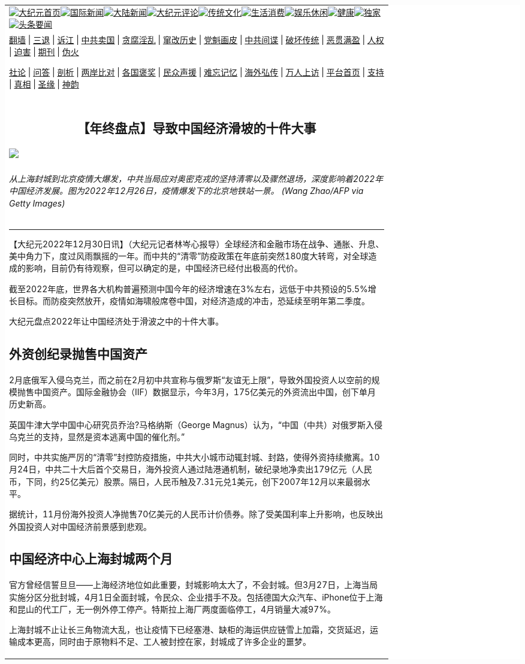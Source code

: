 <a name="1" id="1" target="_blank"></a><span id="1"></span>
<table align=center border="0"><tr><td colspan="2" VALIGN=TOP><a href="https://github.com/1992513/djy/blob/master/gb/nf1351518.md#1"><img src="https://raw.githubusercontent.com/1992513/www/master/t/djy/1.jpg" title="大纪元首页" alt="大纪元首页"></a><a href="https://github.com/1992513/djy/blob/master/gb/n24hr.md#1"><img src="https://raw.githubusercontent.com/1992513/www/master/t/djy/3.jpg" title="国际新闻" alt="国际新闻"></a><a href="https://github.com/1992513/djy/blob/master/gb/nsc413.md#1"><img src="https://raw.githubusercontent.com/1992513/www/master/t/djy/4.jpg" title="大陆新闻" alt="大陆新闻"></a><a href="https://github.com/1992513/djy/blob/master/gb/news392.md#1"><img src="https://raw.githubusercontent.com/1992513/www/master/t/djy/5.jpg" title="大纪元评论" alt="大纪元评论"></a><a href="https://github.com/1992513/djy/blob/master/gb/news2007.md#1"><img src="https://raw.githubusercontent.com/1992513/www/master/t/djy/6.jpg" title="传统文化" alt="传统文化"></a><a href="https://github.com/1992513/djy/blob/master/gb/news2008.md#1"><img src="https://raw.githubusercontent.com/1992513/www/master/t/djy/7.jpg" title="生活消费" alt="生活消费"></a><a href="https://github.com/1992513/djy/blob/master/gb/ncyule.md#1"><img src="https://raw.githubusercontent.com/1992513/www/master/t/djy/8.jpg" title="娱乐休闲" alt="娱乐休闲"></a><a href="https://github.com/1992513/djy/blob/master/gb/nsc1002.md#1"><img src="https://raw.githubusercontent.com/1992513/www/master/t/djy/9.jpg" title="健康" alt="健康"></a><a href="https://github.com/1992513/djy/blob/master/gb/nf6092.md#1"><img src="https://raw.githubusercontent.com/1992513/www/master/t/djy/10a.jpg" title="独家" alt="独家"></a><a href="https://github.com/1992513/djy/blob/master/gb/nf4514.md#1"><img src="https://raw.githubusercontent.com/1992513/www/master/t/djy/12a.jpg" title="头条要闻" alt="头条要闻"></a></td></tr>
<tr><td colspan="2" VALIGN=TOP><a target="_blank" href="https://github.com/1992513/www/blob/master/README.md?zsrh#1">翻墙</a> | <a target="_blank" href="https://github.com/1992513/djy/blob/master/gb/nf5657.md#1">三退</a> | <a target="_blank" href="https://github.com/1992513/djy/blob/master/gb/nf6124.md#1">诉江</a> | <a target="_blank" href="https://github.com/1992513/djy/blob/master/gb/nf1176117.md#1">中共卖国</a> | <a target="_blank" href="https://github.com/1992513/djy/blob/master/gb/nf5773.md#1">贪腐淫乱</a> | <a target="_blank" href="https://github.com/1992513/djy/blob/master/gb/nf1176115.md#1">窜改历史</a> | <a target="_blank" href="https://github.com/1992513/djy/blob/master/gb/nf1176107.md#1">党魁画皮</a> | <a target="_blank" href="https://github.com/1992513/djy/blob/master/gb/nf1320400.md#1">中共间谍</a> | <a target="_blank" href="https://github.com/1992513/djy/blob/master/gb/nf1176114.md#1">破坏传统</a> | <a target="_blank" href="https://github.com/1992513/ntdtv/blob/master/gb/prog447_1.md#1">恶贯满盈</a> | <a target="_blank" href="https://github.com/1992513/djy/blob/master/gb/ncid278.md#1">人权</a> | <a target="_blank" href="https://github.com/1992513/djy/blob/master/gb/nf1176111.md#1">迫害</a> | <a target="_blank" href="https://gitlab.com/szzdlab/mh-qikan/blob/master/README.md#1">期刊</a> | <a target="_blank" href="https://github.com/1992513/djy/blob/master/gb/nf5562.md#1">伪火</a></p><p><a target="_blank" href="https://github.com/1992513/djy/blob/master/gb/9p.md#1">社论</a> | <a target="_blank" href="https://github.com/1992513/djy/blob/master/gb/nf4378.md#1">问答</a> | <a target="_blank" href="https://github.com/1992513/djy/blob/master/gb/nf5792.md#1">剖析</a> | <a target="_blank" href="https://github.com/1992513/djy/blob/master/gb/nf5735.md#1">两岸比对</a> | <a target="_blank" href="https://github.com/1992513/djy/blob/master/gb/nf6119.md#1">各国褒奖</a> | <a target="_blank" href="https://github.com/1992513/djy/blob/master/gb/nf6120.md#1">民众声援</a> | <a target="_blank" href="https://github.com/1992513/djy/blob/master/gb/nf1188594.md#1">难忘记忆</a> | <a target="_blank" href="https://github.com/1992513/djy/blob/master/gb/nf3180.md#1">海外弘传</a> | <a target="_blank" href="https://github.com/1992513/djy/blob/master/gb/nf5410.md#1">万人上访</a> | <a target="_blank" href="https://github.com/1992513/www/blob/master/README.md?zsrh#1">平台首页</a> | <a target="_blank" href="https://github.com/1992513/djy/blob/master/gb/nf4386.md#1">支持</a> | <a target="_blank" href="https://github.com/1992513/djy/blob/master/gb/nf4389.md#1">真相</a> | <a target="_blank" href="https://github.com/1992513/djy/blob/master/gb/nf5790.md#1">圣缘</a> | <a target="_blank" href="https://github.com/1992513/djy/blob/master/gb/nf4786.md#1">神韵</a></td></tr>
<tr><td VALIGN=TOP width="626"><h2 align=center>【年终盘点】导致中国经济滑坡的十件大事</h2>
<img width="600" src="https://i.epochtimes.com/assets/uploads/2022/12/id13893126-GettyImages-1245821971-600x400.jpg" />
<h6>从上海封城到北京疫情大爆发，中共当局应对奥密克戎的坚持清零以及骤然退场，深度影响着2022年中国经济发展。图为2022年12月26日，疫情爆发下的北京地铁站一景。 (Wang Zhao/AFP via Getty Images)
</h6>
<hr>
	<p>【大纪元2022年12月30日讯】（大纪元记者林岑心报导）全球经济和金融市场在战争、通胀、升息、美中角力下，度过风雨飘摇的一年。而中共的“清零”防疫政策在年底前突然180度大转弯，对全球造成的影响，目前仍有待观察，但可以确定的是，中国经济已经付出极高的代价。</p>
<p>截至2022年底，世界各大机构普遍预测中国今年的经济增速在3%左右，远低于中共预设的5.5%增长目标。而防疫突然放开，疫情如海啸般席卷中国，对经济造成的冲击，恐延续至明年第二季度。</p>
<p>大纪元盘点2022年让中国经济处于滑波之中的十件大事。</p>
<h2>外资创纪录抛售中国资产</h2>
<p>2月底俄军入侵乌克兰，而之前在2月初中共宣称与俄罗斯“友谊无上限”，导致外国投资人以空前的规模抛售中国资产。国际金融协会（IIF）数据显示，今年3月，175亿美元的外资流出中国，创下单月历史新高。</p>
<p>英国牛津大学中国中心研究员乔治?马格纳斯（George Magnus）认为，“中国（中共）对俄罗斯入侵乌克兰的支持，显然是资本逃离中国的催化剂。”</p>
<p>同时，中共实施严厉的“清零”封控防疫措施，中共大小城市动辄封城、封路，使得外资持续撤离。10月24日，中共二十大后首个交易日，海外投资人通过陆港通机制，破纪录地净卖出179亿元（人民币，下同，约25亿美元）股票。隔日，人民币触及7.31元兑1美元，创下2007年12月以来最弱水平。</p>
<p>据统计，11月份海外投资人净抛售70亿美元的人民币计价债券。除了受美国利率上升影响，也反映出外国投资人对中国经济前景感到悲观。</p>
<h2>中国经济中心上海封城两个月</h2>
<p>官方曾经信誓旦旦——上海经济地位如此重要，封城影响太大了，不会封城。但3月27日，上海当局实施分区分批封城，4月1日全面封城，令民众、企业措手不及。包括德国大众汽车、iPhone位于上海和昆山的代工厂，无一例外停工停产。特斯拉上海厂两度面临停工，4月销量大减97%。</p>
<p>上海封城不止让长三角物流大乱，也让疫情下已经塞港、缺柜的海运供应链雪上加霜，交货延迟，运输成本更高，同时由于原物料不足、工人被封控在家，封城成了许多企业的噩梦。</p>